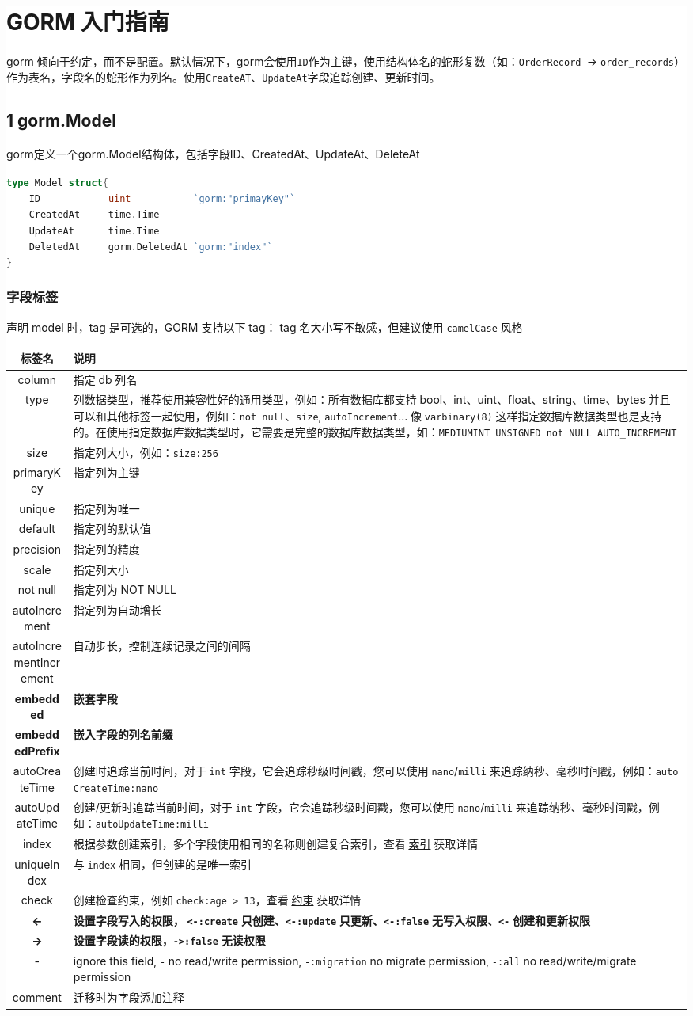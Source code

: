 # **GORM** 入门指南

gorm 倾向于约定，而不是配置。默认情况下，gorm会使用`ID`作为主键，使用结构体名的蛇形复数（如：`OrderRecord `-> `order_records`）作为表名，字段名的蛇形作为列名。使用`CreateAT`、`UpdateAt`字段追踪创建、更新时间。

## 1 gorm.Model

gorm定义一个gorm.Model结构体，包括字段ID、CreatedAt、UpdateAt、DeleteAt

```go
type Model struct{
    ID            uint           `gorm:"primayKey"`
    CreatedAt     time.Time
    UpdateAt      time.Time
    DeletedAt     gorm.DeletedAt `gorm:"index"`    
}
```

### 字段标签

声明 model 时，tag 是可选的，GORM 支持以下 tag： tag 名大小写不敏感，但建议使用 `camelCase` 风格

|         标签名         | 说明                                                         |
| :--------------------: | :----------------------------------------------------------- |
|         column         | 指定 db 列名                                                 |
|          type          | 列数据类型，推荐使用兼容性好的通用类型，例如：所有数据库都支持 bool、int、uint、float、string、time、bytes 并且可以和其他标签一起使用，例如：`not null`、`size`, `autoIncrement`… 像 `varbinary(8)` 这样指定数据库数据类型也是支持的。在使用指定数据库数据类型时，它需要是完整的数据库数据类型，如：`MEDIUMINT UNSIGNED not NULL AUTO_INCREMENT` |
|          size          | 指定列大小，例如：`size:256`                                 |
|       primaryKey       | 指定列为主键                                                 |
|         unique         | 指定列为唯一                                                 |
|        default         | 指定列的默认值                                               |
|       precision        | 指定列的精度                                                 |
|         scale          | 指定列大小                                                   |
|        not null        | 指定列为 NOT NULL                                            |
|     autoIncrement      | 指定列为自动增长                                             |
| autoIncrementIncrement | 自动步长，控制连续记录之间的间隔                             |
|      **embedded**      | **嵌套字段**                                                 |
|   **embeddedPrefix**   | **嵌入字段的列名前缀**                                       |
|     autoCreateTime     | 创建时追踪当前时间，对于 `int` 字段，它会追踪秒级时间戳，您可以使用 `nano`/`milli` 来追踪纳秒、毫秒时间戳，例如：`autoCreateTime:nano` |
|     autoUpdateTime     | 创建/更新时追踪当前时间，对于 `int` 字段，它会追踪秒级时间戳，您可以使用 `nano`/`milli` 来追踪纳秒、毫秒时间戳，例如：`autoUpdateTime:milli` |
|         index          | 根据参数创建索引，多个字段使用相同的名称则创建复合索引，查看 [索引](https://gorm.io/zh_CN/docs/indexes.html) 获取详情 |
|      uniqueIndex       | 与 `index` 相同，但创建的是唯一索引                          |
|         check          | 创建检查约束，例如 `check:age > 13`，查看 [约束](https://gorm.io/zh_CN/docs/constraints.html) 获取详情 |
|         **<-**         | **设置字段写入的权限， `<-:create` 只创建、`<-:update` 只更新、`<-:false` 无写入权限、`<-` 创建和更新权限** |
|         **->**         | **设置字段读的权限，`->:false` 无读权限**                    |
|           -            | ignore this field, `-` no read/write permission, `-:migration` no migrate permission, `-:all` no read/write/migrate permission |
|        comment         | 迁移时为字段添加注释                                         |
